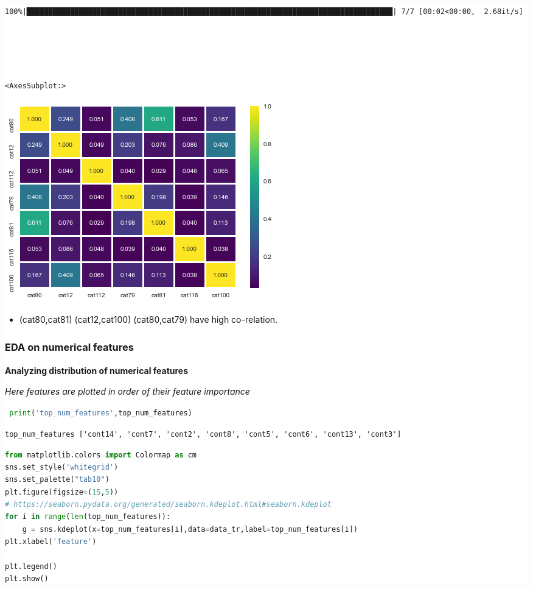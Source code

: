     100%|████████████████████████████████████████████████████████████████████████████████████| 7/7 [00:02<00:00,  2.68it/s]
    




    <AxesSubplot:>




![png](output_102_2.png)


- (cat80,cat81) (cat12,cat100) (cat80,cat79) have high co-relation.

### EDA on numerical features

**Analyzing distribution of numerical features**

*Here features are plotted in order of their feature importance*


```python
 print('top_num_features',top_num_features)
```

    top_num_features ['cont14', 'cont7', 'cont2', 'cont8', 'cont5', 'cont6', 'cont13', 'cont3']
    


```python
from matplotlib.colors import Colormap as cm
sns.set_style('whitegrid')
sns.set_palette("tab10")
plt.figure(figsize=(15,5))
# https://seaborn.pydata.org/generated/seaborn.kdeplot.html#seaborn.kdeplot
for i in range(len(top_num_features)):
    g = sns.kdeplot(x=top_num_features[i],data=data_tr,label=top_num_features[i])
plt.xlabel('feature') 

plt.legend()
plt.show()
```
